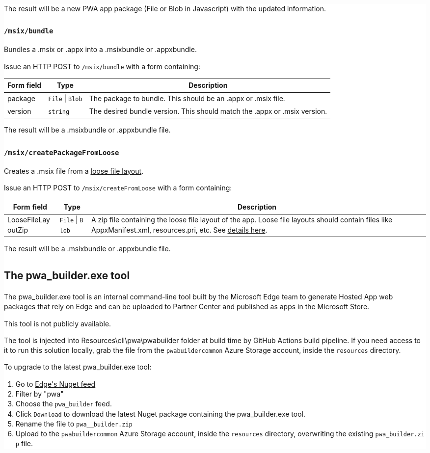 The result will be a new PWA app package (File or Blob in Javascript) with the updated information.

### `/msix/bundle`

Bundles a .msix or .appx into a .msixbundle or .appxbundle.

Issue an HTTP POST to `/msix/bundle` with a form containing:

| Form field   | Type     | Description |
|--------------|-----------|------------|
| package      | `File` \| `Blob`  | The package to bundle. This should be an .appx or .msix file. |
| version      | `string`  | The desired bundle version. This should match the .appx or .msix version.       |

The result will be a .msixbundle or .appxbundle file.

### `/msix/createPackageFromLoose`

Creates a .msix file from a [loose file layout](https://docs.microsoft.com/en-us/windows/uwp/debug-test-perf/loose-file-registration#what-is-a-loose-file-layout).

Issue an HTTP POST to `/msix/createFromLoose` with a form containing:

| Form field   | Type     | Description |
|--------------|-----------|------------|
| LooseFileLayoutZip      | `File` \| `Blob`  | A zip file containing the loose file layout of the app. Loose file layouts should contain files like AppxManifest.xml, resources.pri, etc. See [details here](https://docs.microsoft.com/en-us/windows/uwp/debug-test-perf/loose-file-registration#what-is-a-loose-file-layout). |

The result will be a .msixbundle or .appxbundle file.

## The pwa_builder.exe tool

The pwa_builder.exe tool is an internal command-line tool built by the Microsoft Edge team to generate Hosted App web packages that rely on Edge and can be uploaded to Partner Center and published as apps in the Microsoft Store.

This tool is not publicly available.

The tool is injected into Resources\cli\pwa\pwabuilder folder at build time by GitHub Actions build pipeline. If you need access to it to run this solution locally, grab the file from the `pwabuildercommon` Azure Storage account, inside the `resources` directory.

To upgrade to the latest pwa_builder.exe tool:

1. Go to [Edge's Nuget feed](https://dev.azure.com/microsoft/Edge/_artifacts/feed/edge)
2. Filter by "pwa"
3. Choose the `pwa_builder` feed.
4. Click `Download` to download the latest Nuget package containing the pwa_builder.exe tool.
5. Rename the file to `pwa__builder.zip`
6. Upload to the `pwabuildercommon` Azure Storage account, inside the `resources` directory, overwriting the existing `pwa_builder.zip` file.
